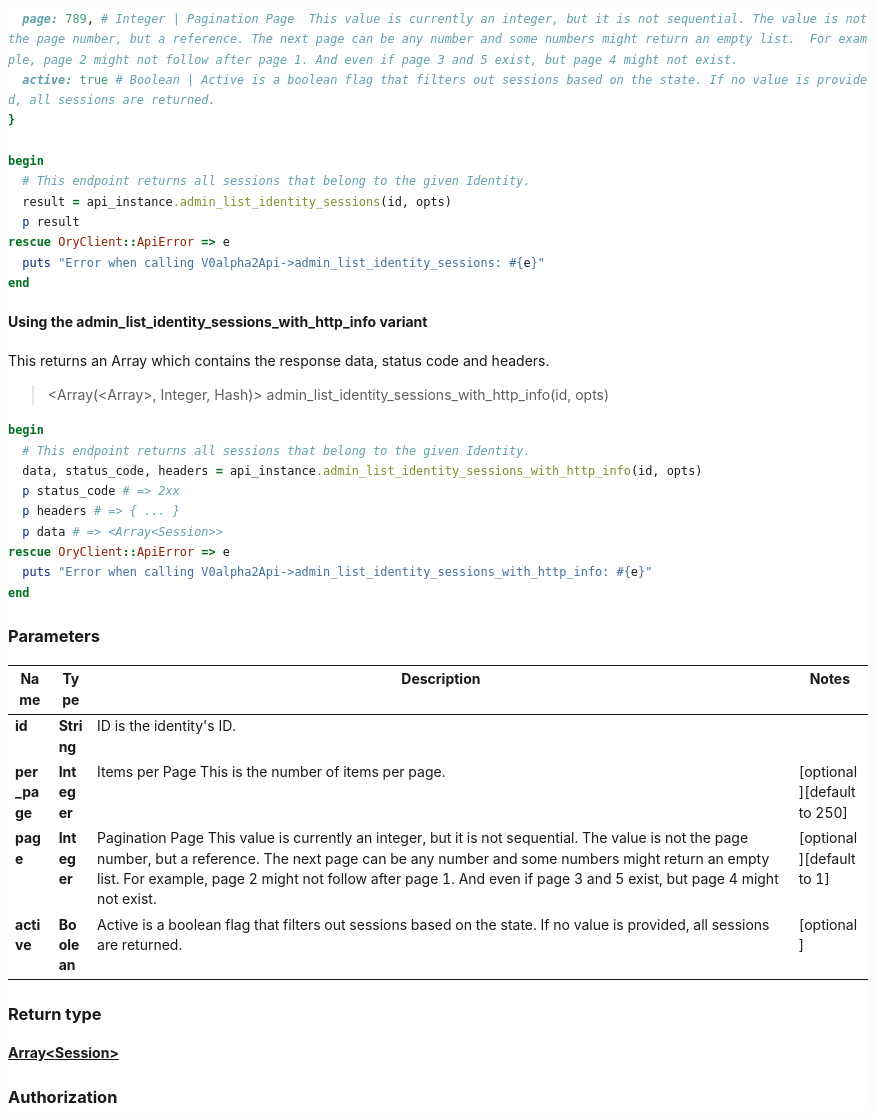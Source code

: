 ```ruby
  page: 789, # Integer | Pagination Page  This value is currently an integer, but it is not sequential. The value is not the page number, but a reference. The next page can be any number and some numbers might return an empty list.  For example, page 2 might not follow after page 1. And even if page 3 and 5 exist, but page 4 might not exist.
  active: true # Boolean | Active is a boolean flag that filters out sessions based on the state. If no value is provided, all sessions are returned.
}

begin
  # This endpoint returns all sessions that belong to the given Identity.
  result = api_instance.admin_list_identity_sessions(id, opts)
  p result
rescue OryClient::ApiError => e
  puts "Error when calling V0alpha2Api->admin_list_identity_sessions: #{e}"
end
```

#### Using the admin_list_identity_sessions_with_http_info variant

This returns an Array which contains the response data, status code and headers.

> <Array(<Array<Session>>, Integer, Hash)> admin_list_identity_sessions_with_http_info(id, opts)

```ruby
begin
  # This endpoint returns all sessions that belong to the given Identity.
  data, status_code, headers = api_instance.admin_list_identity_sessions_with_http_info(id, opts)
  p status_code # => 2xx
  p headers # => { ... }
  p data # => <Array<Session>>
rescue OryClient::ApiError => e
  puts "Error when calling V0alpha2Api->admin_list_identity_sessions_with_http_info: #{e}"
end
```

### Parameters

| Name | Type | Description | Notes |
| ---- | ---- | ----------- | ----- |
| **id** | **String** | ID is the identity&#39;s ID. |  |
| **per_page** | **Integer** | Items per Page  This is the number of items per page. | [optional][default to 250] |
| **page** | **Integer** | Pagination Page  This value is currently an integer, but it is not sequential. The value is not the page number, but a reference. The next page can be any number and some numbers might return an empty list.  For example, page 2 might not follow after page 1. And even if page 3 and 5 exist, but page 4 might not exist. | [optional][default to 1] |
| **active** | **Boolean** | Active is a boolean flag that filters out sessions based on the state. If no value is provided, all sessions are returned. | [optional] |

### Return type

[**Array&lt;Session&gt;**](Session.md)

### Authorization
